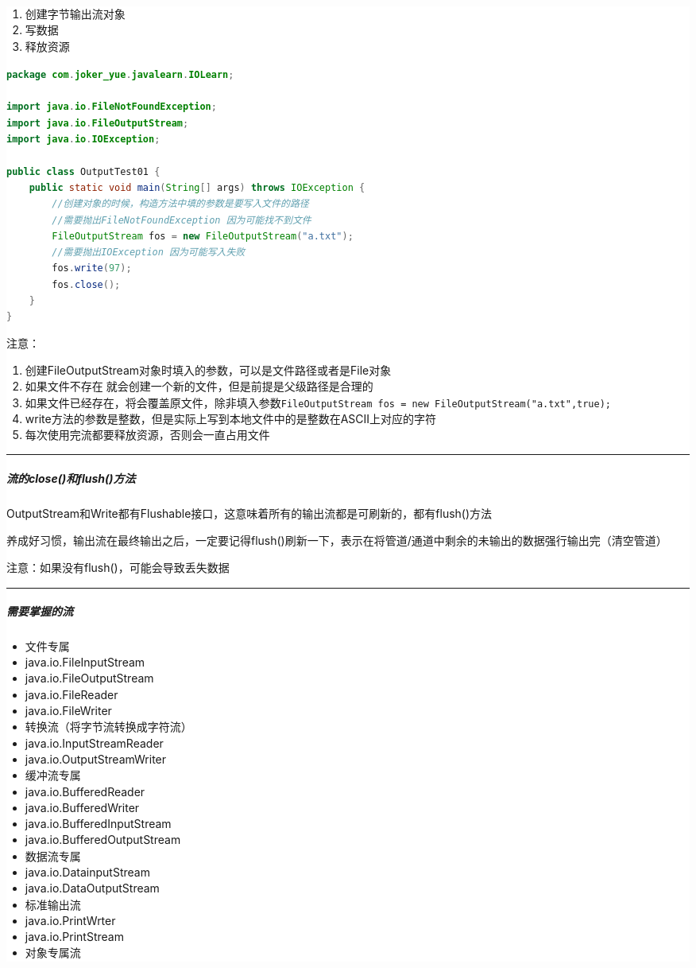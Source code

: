 1. 创建字节输出流对象
2. 写数据
3. 释放资源

 

```java
package com.joker_yue.javalearn.IOLearn;

import java.io.FileNotFoundException;
import java.io.FileOutputStream;
import java.io.IOException;

public class OutputTest01 {
    public static void main(String[] args) throws IOException {
        //创建对象的时候，构造方法中填的参数是要写入文件的路径
        //需要抛出FileNotFoundException 因为可能找不到文件
        FileOutputStream fos = new FileOutputStream("a.txt");
        //需要抛出IOException 因为可能写入失败
        fos.write(97);
        fos.close();
    }
}
```

注意：

1. 创建FileOutputStream对象时填入的参数，可以是文件路径或者是File对象
2. 如果文件不存在 就会创建一个新的文件，但是前提是父级路径是合理的
3. 如果文件已经存在，将会覆盖原文件，除非填入参数`FileOutputStream fos = new FileOutputStream("a.txt",true);`
4. write方法的参数是整数，但是实际上写到本地文件中的是整数在ASCII上对应的字符
5. 每次使用完流都要释放资源，否则会一直占用文件



----

##### 流的close()和flush()方法

OutputStream和Write都有Flushable接口，这意味着所有的输出流都是可刷新的，都有flush()方法

养成好习惯，输出流在最终输出之后，一定要记得flush()刷新一下，表示在将管道/通道中剩余的未输出的数据强行输出完（清空管道）

注意：如果没有flush()，可能会导致丢失数据



---

##### 需要掌握的流

* 文件专属
* java.io.FileInputStream
* java.io.FileOutputStream
* java.io.FileReader
* java.io.FileWriter
* 转换流（将字节流转换成字符流）
* java.io.InputStreamReader
* java.io.OutputStreamWriter
* 缓冲流专属
* java.io.BufferedReader
* java.io.BufferedWriter
* java.io.BufferedInputStream
* java.io.BufferedOutputStream
* 数据流专属
* java.io.DatainputStream
* java.io.DataOutputStream
* 标准输出流
* java.io.PrintWrter
* java.io.PrintStream
* 对象专属流 